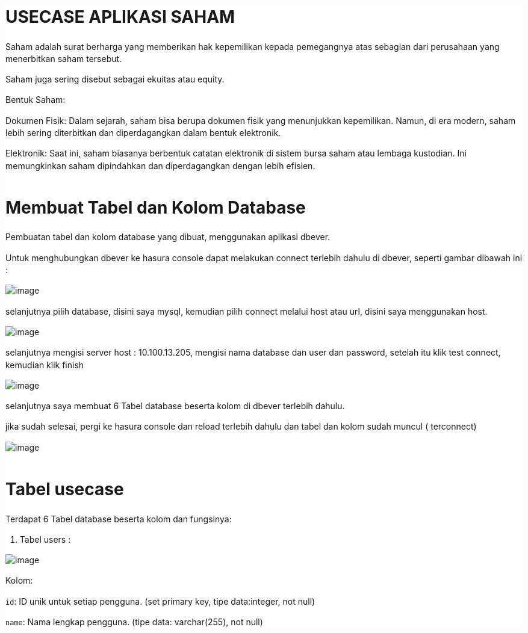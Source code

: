# USECASE APLIKASI SAHAM 

Saham adalah surat berharga yang memberikan hak kepemilikan kepada pemegangnya atas sebagian dari perusahaan yang menerbitkan saham tersebut.

Saham juga sering disebut sebagai ekuitas atau equity.

Bentuk Saham:

Dokumen Fisik: Dalam sejarah, saham bisa berupa dokumen fisik yang menunjukkan kepemilikan. Namun, di era modern, saham lebih sering diterbitkan dan diperdagangkan dalam bentuk elektronik.

Elektronik: Saat ini, saham biasanya berbentuk catatan elektronik di sistem bursa saham atau lembaga kustodian. Ini memungkinkan saham dipindahkan dan diperdagangkan dengan lebih efisien.

# Membuat Tabel dan Kolom Database 

Pembuatan tabel dan kolom database yang dibuat, menggunakan aplikasi dbever. 

Untuk menghubungkan dbever ke hasura console dapat melakukan connect terlebih dahulu di dbever, seperti gambar dibawah ini :

![image](https://github.com/user-attachments/assets/fc3108a9-31fd-4974-adc3-b314846b18be)

selanjutnya pilih database, disini saya mysql, kemudian pilih connect melalui host atau url, disini saya menggunakan host. 

![image](https://github.com/user-attachments/assets/f36ede77-c661-4c46-be4c-d2f497f02c05)

selanjutnya mengisi server host : 10.100.13.205, mengisi nama database dan user dan password, setelah itu klik test connect, kemudian klik finish

![image](https://github.com/user-attachments/assets/2a6639ab-2b9b-4499-877d-681265d0ef1e)

selanjutnya saya membuat 6 Tabel database beserta kolom di dbever terlebih dahulu.

jika sudah selesai, pergi ke hasura console dan reload terlebih dahulu dan tabel dan kolom sudah muncul ( terconnect)

![image](https://github.com/user-attachments/assets/ca8e73b1-b621-4384-b882-610ec3907e3d)

# Tabel usecase 

Terdapat 6 Tabel database beserta kolom dan fungsinya:

1. Tabel users :

![image](https://github.com/user-attachments/assets/fabe419d-3c80-4961-9446-2b8e5ddfd03b)

Kolom:

`id`: ID unik untuk setiap pengguna. (set primary key, tipe data:integer, not null)

`name`: Nama lengkap pengguna. (tipe data: varchar(255), not null)
